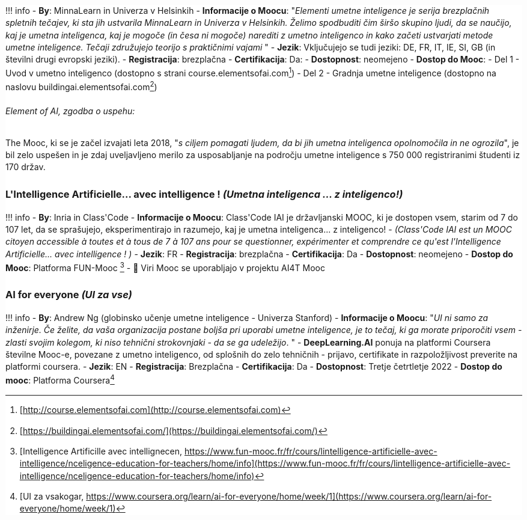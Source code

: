 !!! info
    - **By**: MinnaLearn in Univerza v Helsinkih
    - **Informacije o Moocu**: "*Elementi umetne inteligence je serija brezplačnih spletnih tečajev, ki sta jih ustvarila MinnaLearn in Univerza v Helsinkih. Želimo spodbuditi čim širšo skupino ljudi, da se naučijo, kaj je umetna inteligenca, kaj je mogoče (in česa ni mogoče) narediti z umetno inteligenco in kako začeti ustvarjati metode umetne inteligence. Tečaji združujejo teorijo s praktičnimi vajami* "
    - **Jezik**: Vključujejo se tudi jeziki: DE, FR, IT, IE, SI, GB (in številni drugi evropski jeziki).
    - **Registracija**: brezplačna
    - **Certifikacija**: Da:
    - **Dostopnost**: neomejeno
    - **Dostop do Mooc**:
        - Del 1 - Uvod v umetno inteligenco (dostopno s strani course.elementsofai.com[^EofAi1])
        - Del 2 - Gradnja umetne inteligence (dostopno na naslovu buildingai.elementsofai.com[^EofAi2])

###### Element of AI, zgodba o uspehu:
The Mooc, ki se je začel izvajati leta 2018, "*s ciljem pomagati ljudem, da bi jih umetna inteligenca opolnomočila in ne ogrozila*", je bil zelo uspešen in je zdaj uveljavljeno merilo za usposabljanje na področju umetne inteligence s 750 000 registriranimi študenti iz 170 držav.



### L'Intelligence Artificielle... avec intelligence ! *(Umetna inteligenca ... z inteligenco!)*

!!! info
    - **By**: Inria in Class'Code
    - **Informacije o Moocu**: Class'Code IAI je državljanski MOOC, ki je dostopen vsem, starim od 7 do 107 let, da se sprašujejo, eksperimentirajo in razumejo, kaj je umetna inteligenca... z inteligenco! - *(Class'Code IAI est un MOOC citoyen accessible à toutes et à tous de 7 à 107 ans pour se questionner, expérimenter et comprendre ce qu'est l'Intelligence Artificielle... avec intelligence ! )*
    - **Jezik**: FR
    - **Registracija**: brezplačna
    - **Certifikacija**: Da
    - **Dostopnost**: neomejeno
    - **Dostop do Mooc**: Platforma FUN-Mooc [^IAI]
		- 🚀 Viri Mooc se uporabljajo v projektu AI4T Mooc


### AI for everyone *(UI za vse)*
!!! info
    - **By**: Andrew Ng (globinsko učenje umetne inteligence - Univerza Stanford)
    - **Informacije o Moocu**:   "*UI ni samo za inženirje. Če želite, da vaša organizacija postane boljša pri uporabi umetne inteligence, je to tečaj, ki ga morate priporočiti vsem - zlasti svojim kolegom, ki niso tehnični strokovnjaki - da se ga udeležijo*. "
    - **DeepLearning.AI** ponuja na platformi Coursera številne Mooc-e, povezane z umetno inteligenco, od splošnih do zelo tehničnih - prijavo, certifikate in razpoložljivost preverite na platformi coursera.
    - **Jezik**: EN
    - **Registracija**: Brezplačna
    - **Certifikacija**: Da
    - **Dostopnost**: Tretje četrtletje 2022
    - **Dostop do mooc**: Platforma Coursera[^AIevery]


[^EofAi1]: [http://course.elementsofai.com](http://course.elementsofai.com)
[^EofAi2]: [https://buildingai.elementsofai.com/](https://buildingai.elementsofai.com/)
[^IAI]: [Intelligence Artificille avec intellignecen, https://www.fun-mooc.fr/fr/cours/lintelligence-artificielle-avec-intelligence/nceligence-education-for-teachers/home/info](https://www.fun-mooc.fr/fr/cours/lintelligence-artificielle-avec-intelligence/nceligence-education-for-teachers/home/info)
[^AIevery]: [UI za vsakogar, https://www.coursera.org/learn/ai-for-everyone/home/week/1](https://www.coursera.org/learn/ai-for-everyone/home/week/1)
[^AIFL]: [Umetna inteligenca, https://www.futurelearn.com/courses/artificial-intelligence](https://www.futurelearn.com/courses/artificial-intelligence)
[^ObjIAEN]: [https://openclassrooms.com/en/courses/7078811-destination-ai-introduction-to-artificial-intelligence](https://openclassrooms.com/en/courses/7078811-destination-ai-introduction-to-artificial-intelligence)
[^ObjIAFR]: [https://openclassrooms.com/fr/courses/6417031-objectif-ia-initiez-vous-a-lintelligence-artificielle](https://openclassrooms.com/fr/courses/6417031-objectif-ia-initiez-vous-a-lintelligence-artificielle)
[^ToolMooc]: [https://www.my-mooc.com/](https://www.my-mooc.com/)
[^MoocAIET]: [https://www.coursera.org/learn/artificial-intelligence-education-for-teachers](https://www.coursera.org/learn/artificial-intelligence-education-for-teachers)
[^AIET]: [Izobraževanje o umetni inteligenci za učitelje, https://www.coursera.org/learn/artificial-intelligence-education-for-teachers](https://www.coursera.org/learn/artificial-intelligence-education-for-teachers).
[^AIbasics]: [Osnove umetne inteligence za šolo, https://www.europeanschoolnetacademy.eu/courses/course-v1:CodeWeek+AI+2021/o](https://www.europeanschoolnetacademy.eu/courses/course-v1:CodeWeek+AI+2021/o)
[^Aiescola]: [A inteligencia artificial vai transformar a escola, https://www.nau.edu.pt/curso/a-inteligencia-artificial-vai-transformar-a-escola/](https://www.nau.edu.pt/curso/a-inteligencia-artificial-vai-transformar-a-escola/)
[^EPFLAI]: [That's AI - ECole Pyltechnique de Lausanne, https://www.thats-ai.org/en-GB](https://www.thats-ai.org/en-GB)
[^ITLC]: [https://skills.it.ox.ac.uk/ai-in-education-course-pack](https://skills.it.ox.ac.uk/ai-in-education-course-pack)